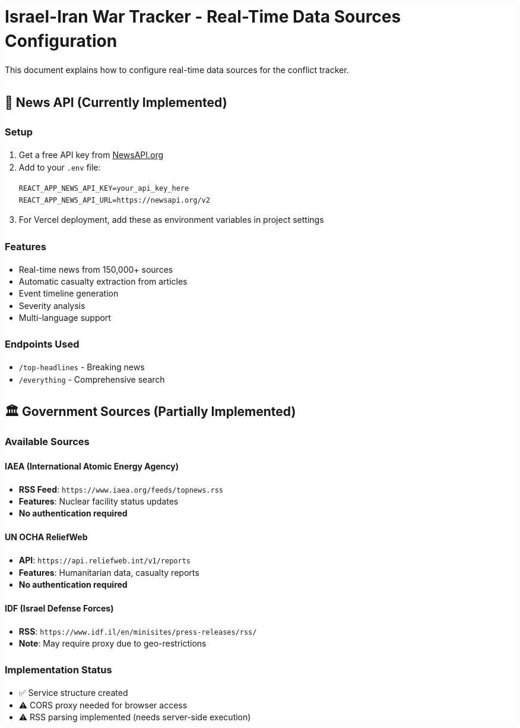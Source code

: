 # Israel-Iran War Tracker - Real-Time Data Sources Configuration

This document explains how to configure real-time data sources for the conflict tracker.

## 📰 News API (Currently Implemented)

### Setup
1. Get a free API key from [NewsAPI.org](https://newsapi.org)
2. Add to your `.env` file:
   ```
   REACT_APP_NEWS_API_KEY=your_api_key_here
   REACT_APP_NEWS_API_URL=https://newsapi.org/v2
   ```
3. For Vercel deployment, add these as environment variables in project settings

### Features
- Real-time news from 150,000+ sources
- Automatic casualty extraction from articles
- Event timeline generation
- Severity analysis
- Multi-language support

### Endpoints Used
- `/top-headlines` - Breaking news
- `/everything` - Comprehensive search

## 🏛️ Government Sources (Partially Implemented)

### Available Sources

#### IAEA (International Atomic Energy Agency)
- **RSS Feed**: `https://www.iaea.org/feeds/topnews.rss`
- **Features**: Nuclear facility status updates
- **No authentication required**

#### UN OCHA ReliefWeb
- **API**: `https://api.reliefweb.int/v1/reports`
- **Features**: Humanitarian data, casualty reports
- **No authentication required**

#### IDF (Israel Defense Forces)
- **RSS**: `https://www.idf.il/en/minisites/press-releases/rss/`
- **Note**: May require proxy due to geo-restrictions

### Implementation Status
- ✅ Service structure created
- ⚠️ CORS proxy needed for browser access
- ⚠️ RSS parsing implemented (needs server-side execution)
